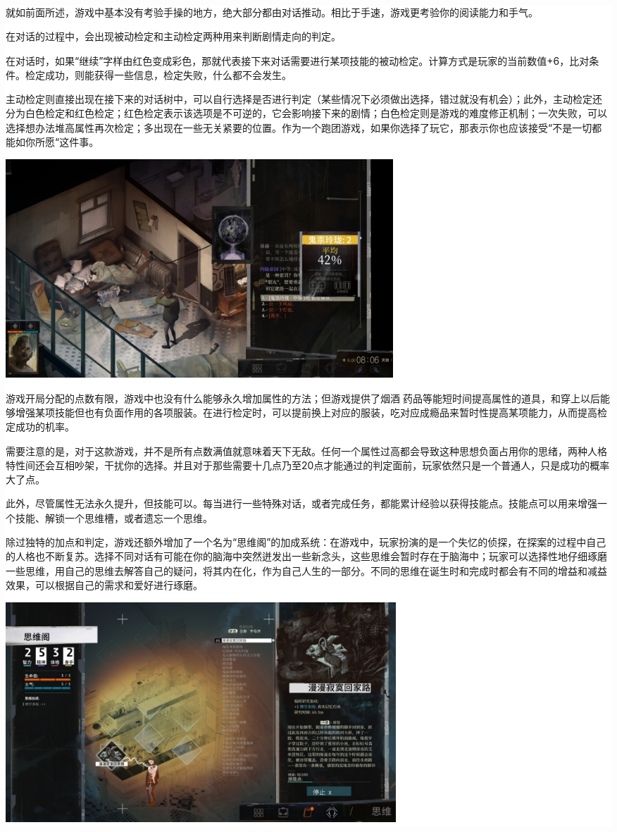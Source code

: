 就如前面所述，游戏中基本没有考验手操的地方，绝大部分都由对话推动。相比于手速，游戏更考验你的阅读能力和手气。

在对话的过程中，会出现被动检定和主动检定两种用来判断剧情走向的判定。

在对话时，如果“继续”字样由红色变成彩色，那就代表接下来对话需要进行某项技能的被动检定。计算方式是玩家的当前数值+6，比对条件。检定成功，则能获得一些信息，检定失败，什么都不会发生。

主动检定则直接出现在接下来的对话树中，可以自行选择是否进行判定（某些情况下必须做出选择，错过就没有机会）；此外，主动检定还分为白色检定和红色检定；红色检定表示该选项是不可逆的，它会影响接下来的剧情；白色检定则是游戏的难度修正机制；一次失败，可以选择想办法堆高属性再次检定；多出现在一些无关紧要的位置。作为一个跑团游戏，如果你选择了玩它，那表示你也应该接受“不是一切都能如你所愿“这件事。

![](Aspose.Words.d1584f1e-84db-400f-a6ea-a31b2e685640.003.jpeg)

游戏开局分配的点数有限，游戏中也没有什么能够永久增加属性的方法；但游戏提供了烟酒 药品等能短时间提高属性的道具，和穿上以后能够增强某项技能但也有负面作用的各项服装。在进行检定时，可以提前换上对应的服装，吃对应成瘾品来暂时性提高某项能力，从而提高检定成功的机率。

需要注意的是，对于这款游戏，并不是所有点数满值就意味着天下无敌。任何一个属性过高都会导致这种思想负面占用你的思绪，两种人格特性间还会互相吵架，干扰你的选择。并且对于那些需要十几点乃至20点才能通过的判定面前，玩家依然只是一个普通人，只是成功的概率大了点。

此外，尽管属性无法永久提升，但技能可以。每当进行一些特殊对话，或者完成任务，都能累计经验以获得技能点。技能点可以用来增强一个技能、解锁一个思维槽，或者遗忘一个思维。

除过独特的加点和判定，游戏还额外增加了一个名为“思维阁”的加成系统：在游戏中，玩家扮演的是一个失忆的侦探，在探案的过程中自己的人格也不断复苏。选择不同对话有可能在你的脑海中突然迸发出一些新念头，这些思维会暂时存在于脑海中；玩家可以选择性地仔细琢磨一些思维，用自己的思维去解答自己的疑问，将其内在化，作为自己人生的一部分。不同的思维在诞生时和完成时都会有不同的增益和减益效果，可以根据自己的需求和爱好进行琢磨。

![](Aspose.Words.d1584f1e-84db-400f-a6ea-a31b2e685640.004.jpeg)
